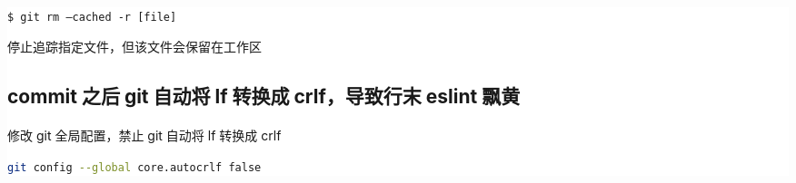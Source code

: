 ```$ git rm —cached -r [file]```

停止追踪指定文件，但该文件会保留在工作区

## commit 之后 git 自动将 lf 转换成 crlf，导致行末 eslint 飘黄

修改 git 全局配置，禁止 git 自动将 lf 转换成 crlf

```bash
git config --global core.autocrlf false
```
